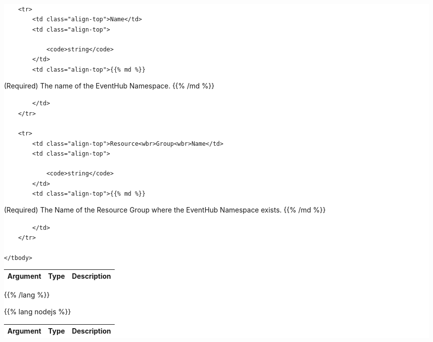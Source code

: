 <table class="ml-6">
    <thead>
        <tr>
            <th>Argument</th>
            <th>Type</th>
            <th>Description</th>
        </tr>
    </thead>
    <tbody>
    
        <tr>
            <td class="align-top">Name</td>
            <td class="align-top">
                
                <code>string</code>
            </td>
            <td class="align-top">{{% md %}} 
 (Required)
The name of the EventHub Namespace.
 {{% /md %}}

            
            </td>
        </tr>
    
        <tr>
            <td class="align-top">Resource<wbr>Group<wbr>Name</td>
            <td class="align-top">
                
                <code>string</code>
            </td>
            <td class="align-top">{{% md %}} 
 (Required)
The Name of the Resource Group where the EventHub Namespace exists.
 {{% /md %}}

            
            </td>
        </tr>
    
    </tbody>
</table>


{{% /lang %}}


{{% lang nodejs %}}


<table class="ml-6">
    <thead>
        <tr>
            <th>Argument</th>
            <th>Type</th>
            <th>Description</th>
        </tr>
    </thead>
    <tbody>
    